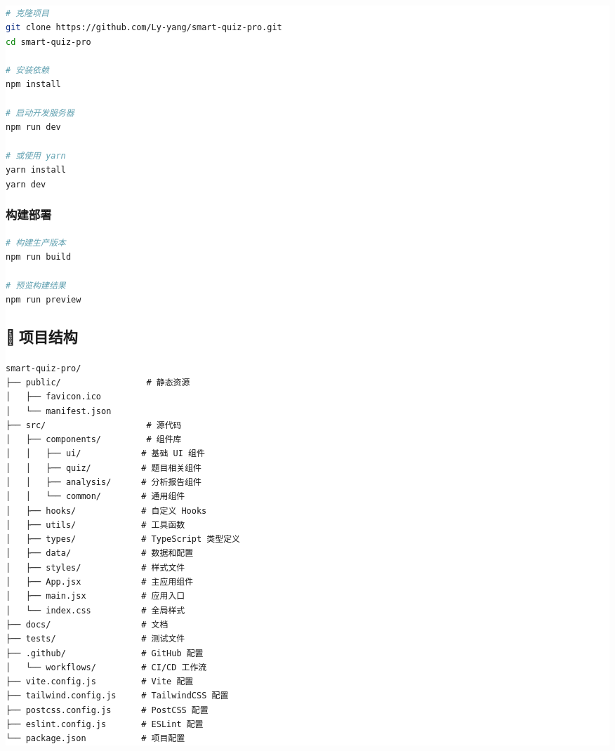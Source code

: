 ```bash
# 克隆项目
git clone https://github.com/Ly-yang/smart-quiz-pro.git
cd smart-quiz-pro

# 安装依赖
npm install

# 启动开发服务器
npm run dev

# 或使用 yarn
yarn install
yarn dev
```

### 构建部署

```bash
# 构建生产版本
npm run build

# 预览构建结果
npm run preview
```

## 📁 项目结构

```
smart-quiz-pro/
├── public/                 # 静态资源
│   ├── favicon.ico
│   └── manifest.json
├── src/                    # 源代码
│   ├── components/         # 组件库
│   │   ├── ui/            # 基础 UI 组件
│   │   ├── quiz/          # 题目相关组件
│   │   ├── analysis/      # 分析报告组件
│   │   └── common/        # 通用组件
│   ├── hooks/             # 自定义 Hooks
│   ├── utils/             # 工具函数
│   ├── types/             # TypeScript 类型定义
│   ├── data/              # 数据和配置
│   ├── styles/            # 样式文件
│   ├── App.jsx            # 主应用组件
│   ├── main.jsx           # 应用入口
│   └── index.css          # 全局样式
├── docs/                  # 文档
├── tests/                 # 测试文件
├── .github/               # GitHub 配置
│   └── workflows/         # CI/CD 工作流
├── vite.config.js         # Vite 配置
├── tailwind.config.js     # TailwindCSS 配置
├── postcss.config.js      # PostCSS 配置
├── eslint.config.js       # ESLint 配置
└── package.json           # 项目配置
```

